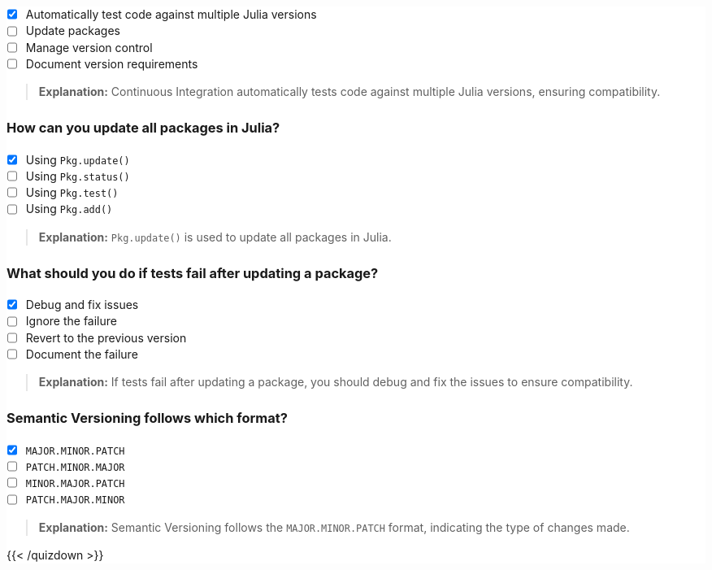 - [x] Automatically test code against multiple Julia versions
- [ ] Update packages
- [ ] Manage version control
- [ ] Document version requirements

> **Explanation:** Continuous Integration automatically tests code against multiple Julia versions, ensuring compatibility.

### How can you update all packages in Julia?

- [x] Using `Pkg.update()`
- [ ] Using `Pkg.status()`
- [ ] Using `Pkg.test()`
- [ ] Using `Pkg.add()`

> **Explanation:** `Pkg.update()` is used to update all packages in Julia.

### What should you do if tests fail after updating a package?

- [x] Debug and fix issues
- [ ] Ignore the failure
- [ ] Revert to the previous version
- [ ] Document the failure

> **Explanation:** If tests fail after updating a package, you should debug and fix the issues to ensure compatibility.

### Semantic Versioning follows which format?

- [x] `MAJOR.MINOR.PATCH`
- [ ] `PATCH.MINOR.MAJOR`
- [ ] `MINOR.MAJOR.PATCH`
- [ ] `PATCH.MAJOR.MINOR`

> **Explanation:** Semantic Versioning follows the `MAJOR.MINOR.PATCH` format, indicating the type of changes made.

{{< /quizdown >}}

